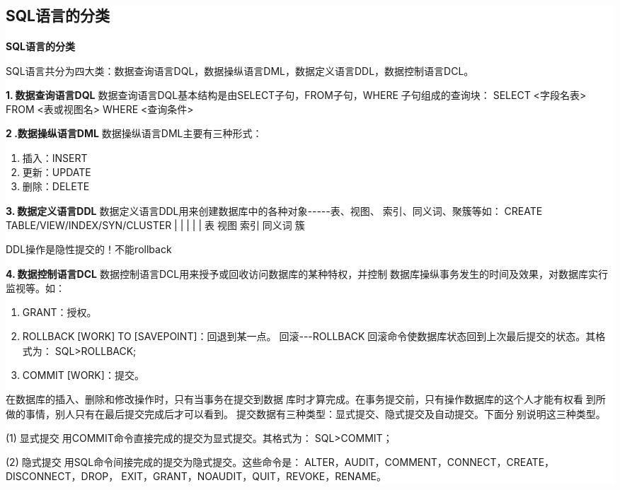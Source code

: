 ## SQL语言的分类

**SQL语言的分类**

SQL语言共分为四大类：数据查询语言DQL，数据操纵语言DML，数据定义语言DDL，数据控制语言DCL。

**1. 数据查询语言DQL**
数据查询语言DQL基本结构是由SELECT子句，FROM子句，WHERE
子句组成的查询块：
SELECT <字段名表>
FROM <表或视图名>
WHERE <查询条件>

**2 .数据操纵语言DML**
数据操纵语言DML主要有三种形式：
1) 插入：INSERT
2) 更新：UPDATE
3) 删除：DELETE

**3. 数据定义语言DDL**
数据定义语言DDL用来创建数据库中的各种对象-----表、视图、
索引、同义词、聚簇等如：
CREATE TABLE/VIEW/INDEX/SYN/CLUSTER
| | | | |
表 视图 索引 同义词 簇

DDL操作是隐性提交的！不能rollback 

**4. 数据控制语言DCL**
数据控制语言DCL用来授予或回收访问数据库的某种特权，并控制
数据库操纵事务发生的时间及效果，对数据库实行监视等。如：
1) GRANT：授权。


2) ROLLBACK [WORK] TO [SAVEPOINT]：回退到某一点。
回滚---ROLLBACK
回滚命令使数据库状态回到上次最后提交的状态。其格式为：
SQL>ROLLBACK;


3) COMMIT [WORK]：提交。

  在数据库的插入、删除和修改操作时，只有当事务在提交到数据
库时才算完成。在事务提交前，只有操作数据库的这个人才能有权看
到所做的事情，别人只有在最后提交完成后才可以看到。
提交数据有三种类型：显式提交、隐式提交及自动提交。下面分
别说明这三种类型。

(1) 显式提交
用COMMIT命令直接完成的提交为显式提交。其格式为：
SQL>COMMIT；

(2) 隐式提交
用SQL命令间接完成的提交为隐式提交。这些命令是：
ALTER，AUDIT，COMMENT，CONNECT，CREATE，DISCONNECT，DROP，
EXIT，GRANT，NOAUDIT，QUIT，REVOKE，RENAME。
